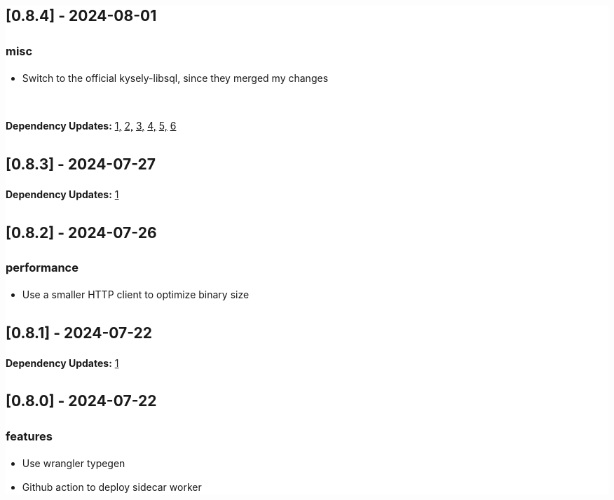 ## [0.8.4] - 2024-08-01


### misc

- Switch to the official kysely-libsql, since they merged my changes




<br/>

**Dependency Updates:** [1,](https://github.com/ottomated/create-o7-app/commit/0821da41386f40ac930f2582b5e33064d431f39c) [2,](https://github.com/ottomated/create-o7-app/commit/9f8d5f356b980a3df68e08abb806bcb385907248) [3,](https://github.com/ottomated/create-o7-app/commit/7aa6d99720a7d5df772e9c274cc9b0b3508f9240) [4,](https://github.com/ottomated/create-o7-app/commit/af95672af70d8fe3e983bc7267ec559577b4db92) [5,](https://github.com/ottomated/create-o7-app/commit/67402aa5eb962ae3be4ca6fe88c068c966e39bbd) [6](https://github.com/ottomated/create-o7-app/commit/86af4039db5aac73c579cb6659734104e7fc1f11)


## [0.8.3] - 2024-07-27




**Dependency Updates:** [1](https://github.com/ottomated/create-o7-app/commit/e89ee9d84aa4adcf9e3d50bc18b54125f00048f1)


## [0.8.2] - 2024-07-26


### performance

- Use a smaller HTTP client to optimize binary size



## [0.8.1] - 2024-07-22




**Dependency Updates:** [1](https://github.com/ottomated/create-o7-app/commit/180aadbccb5040122b796a19ba40f01d5e1974b2)


## [0.8.0] - 2024-07-22


### features

- Use wrangler typegen

- Github action to deploy sidecar worker


